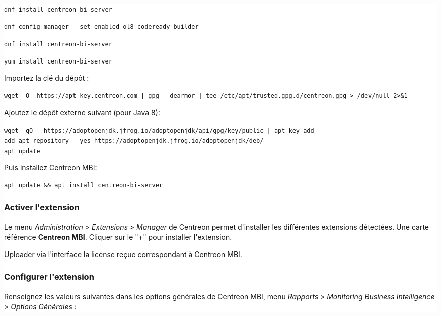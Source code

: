 ```shell
dnf install centreon-bi-server
```

</TabItem>
<TabItem value="Oracle Linux 8" label="Oracle Linux 8">

```shell
dnf config-manager --set-enabled ol8_codeready_builder
```

```shell
dnf install centreon-bi-server
```

</TabItem>
<TabItem value="CentOS 7" label="CentOS 7">

```shell
yum install centreon-bi-server
```

</TabItem>
<TabItem value="Debian 11" label="Debian 11">

Importez la clé du dépôt :

```shell
wget -O- https://apt-key.centreon.com | gpg --dearmor | tee /etc/apt/trusted.gpg.d/centreon.gpg > /dev/null 2>&1
```

Ajoutez le dépôt externe suivant (pour Java 8):

```shell
wget -qO - https://adoptopenjdk.jfrog.io/adoptopenjdk/api/gpg/key/public | apt-key add -
add-apt-repository --yes https://adoptopenjdk.jfrog.io/adoptopenjdk/deb/
apt update
```

Puis installez Centreon MBI:

```shell
apt update && apt install centreon-bi-server
```

</TabItem>
</Tabs>

### Activer l'extension

Le menu *Administration > Extensions > Manager* de Centreon permet d'installer
les différentes extensions détectées. Une carte référence **Centreon MBI**.
Cliquer sur le "+" pour installer l'extension.

Uploader via l'interface la license reçue correspondant à Centreon MBI.

### Configurer l'extension

Renseignez les valeurs suivantes dans les options générales de Centreon
MBI, menu *Rapports > Monitoring Business Intelligence > Options Générales* :
